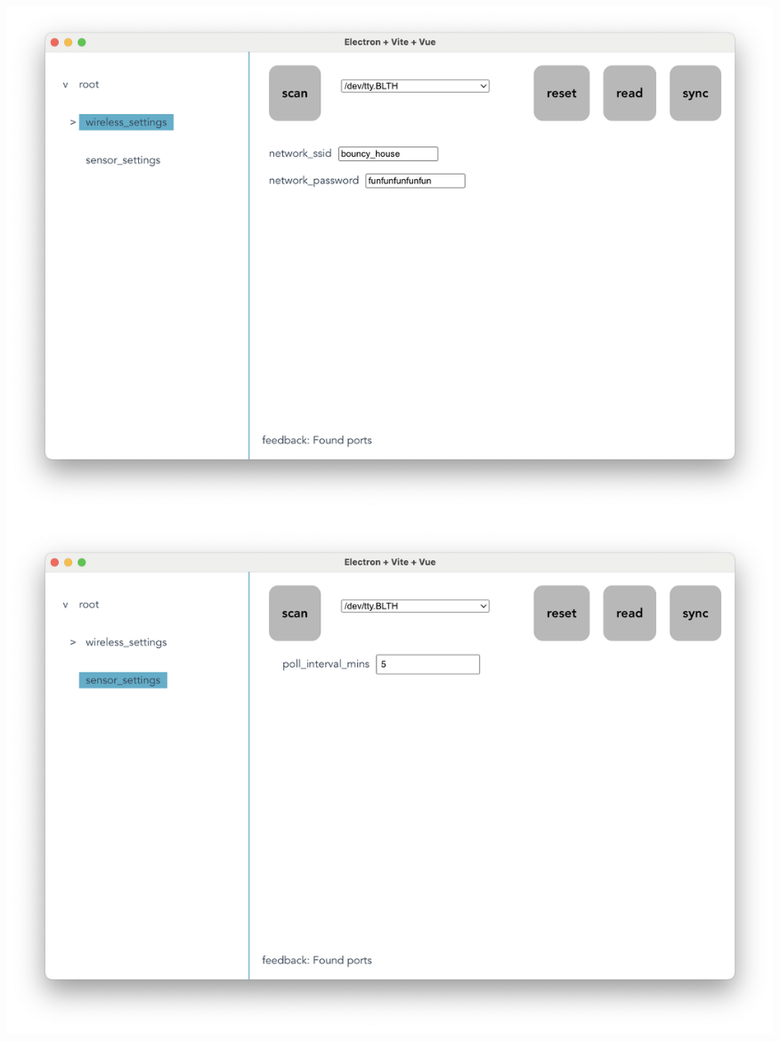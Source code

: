 ![](public/images/serial-config/wireless_login.png)

![](public/images/serial-config/sensor_settings.png)
